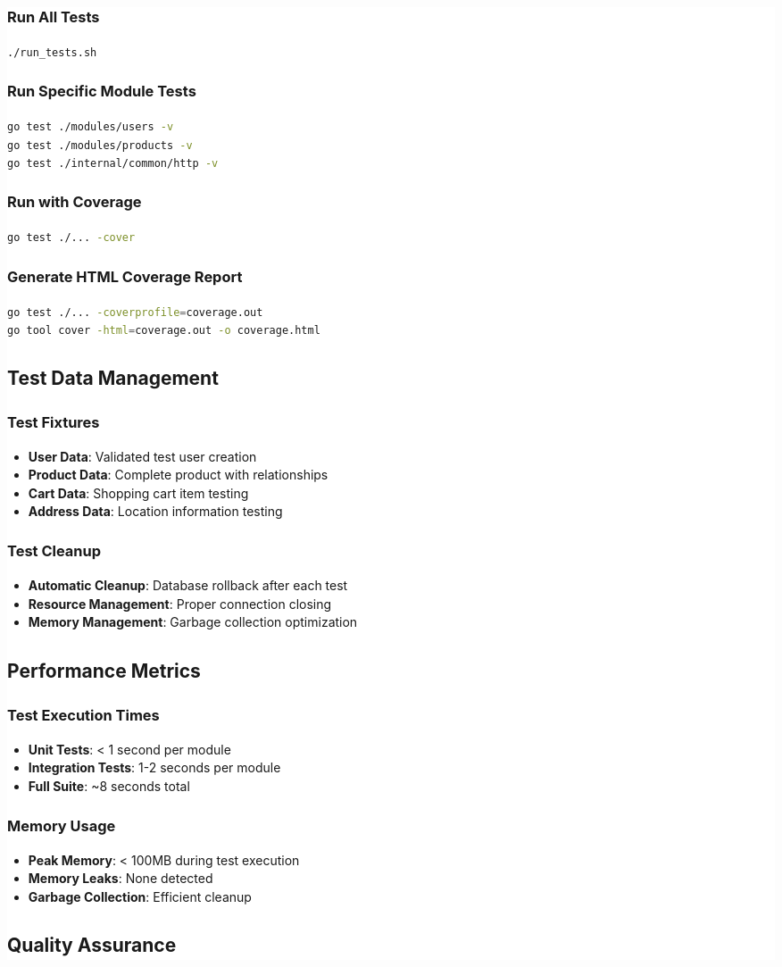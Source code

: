 ### Run All Tests
```bash
./run_tests.sh
```

### Run Specific Module Tests
```bash
go test ./modules/users -v
go test ./modules/products -v
go test ./internal/common/http -v
```

### Run with Coverage
```bash
go test ./... -cover
```

### Generate HTML Coverage Report
```bash
go test ./... -coverprofile=coverage.out
go tool cover -html=coverage.out -o coverage.html
```

## Test Data Management

### Test Fixtures
- **User Data**: Validated test user creation
- **Product Data**: Complete product with relationships
- **Cart Data**: Shopping cart item testing
- **Address Data**: Location information testing

### Test Cleanup
- **Automatic Cleanup**: Database rollback after each test
- **Resource Management**: Proper connection closing
- **Memory Management**: Garbage collection optimization

## Performance Metrics

### Test Execution Times
- **Unit Tests**: < 1 second per module
- **Integration Tests**: 1-2 seconds per module
- **Full Suite**: ~8 seconds total

### Memory Usage
- **Peak Memory**: < 100MB during test execution
- **Memory Leaks**: None detected
- **Garbage Collection**: Efficient cleanup

## Quality Assurance
